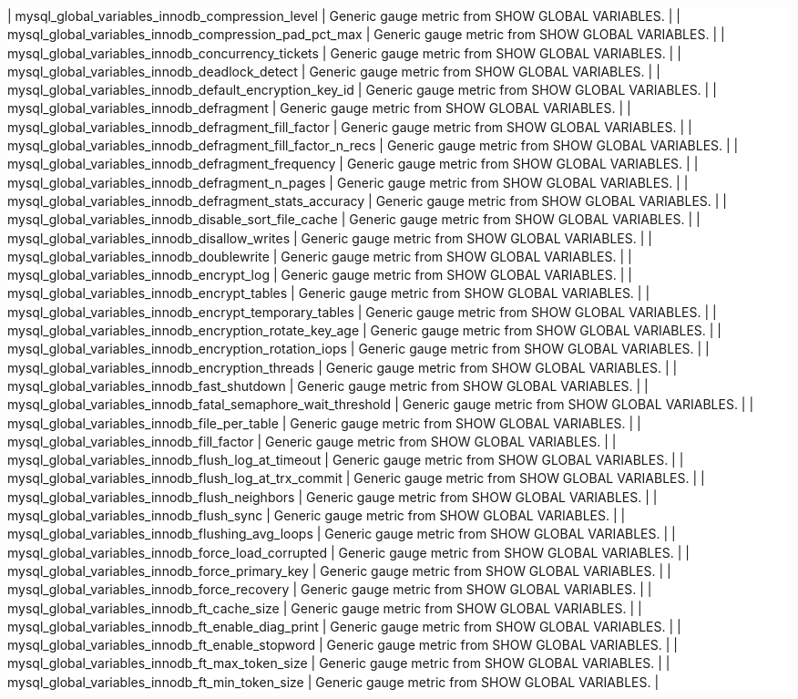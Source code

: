 | mysql_global_variables_innodb_compression_level | Generic gauge metric from SHOW GLOBAL VARIABLES. |
| mysql_global_variables_innodb_compression_pad_pct_max | Generic gauge metric from SHOW GLOBAL VARIABLES. |
| mysql_global_variables_innodb_concurrency_tickets | Generic gauge metric from SHOW GLOBAL VARIABLES. |
| mysql_global_variables_innodb_deadlock_detect | Generic gauge metric from SHOW GLOBAL VARIABLES. |
| mysql_global_variables_innodb_default_encryption_key_id | Generic gauge metric from SHOW GLOBAL VARIABLES. |
| mysql_global_variables_innodb_defragment | Generic gauge metric from SHOW GLOBAL VARIABLES. |
| mysql_global_variables_innodb_defragment_fill_factor | Generic gauge metric from SHOW GLOBAL VARIABLES. |
| mysql_global_variables_innodb_defragment_fill_factor_n_recs | Generic gauge metric from SHOW GLOBAL VARIABLES. |
| mysql_global_variables_innodb_defragment_frequency | Generic gauge metric from SHOW GLOBAL VARIABLES. |
| mysql_global_variables_innodb_defragment_n_pages | Generic gauge metric from SHOW GLOBAL VARIABLES. |
| mysql_global_variables_innodb_defragment_stats_accuracy | Generic gauge metric from SHOW GLOBAL VARIABLES. |
| mysql_global_variables_innodb_disable_sort_file_cache | Generic gauge metric from SHOW GLOBAL VARIABLES. |
| mysql_global_variables_innodb_disallow_writes | Generic gauge metric from SHOW GLOBAL VARIABLES. |
| mysql_global_variables_innodb_doublewrite | Generic gauge metric from SHOW GLOBAL VARIABLES. |
| mysql_global_variables_innodb_encrypt_log | Generic gauge metric from SHOW GLOBAL VARIABLES. |
| mysql_global_variables_innodb_encrypt_tables | Generic gauge metric from SHOW GLOBAL VARIABLES. |
| mysql_global_variables_innodb_encrypt_temporary_tables | Generic gauge metric from SHOW GLOBAL VARIABLES. |
| mysql_global_variables_innodb_encryption_rotate_key_age | Generic gauge metric from SHOW GLOBAL VARIABLES. |
| mysql_global_variables_innodb_encryption_rotation_iops | Generic gauge metric from SHOW GLOBAL VARIABLES. |
| mysql_global_variables_innodb_encryption_threads | Generic gauge metric from SHOW GLOBAL VARIABLES. |
| mysql_global_variables_innodb_fast_shutdown | Generic gauge metric from SHOW GLOBAL VARIABLES. |
| mysql_global_variables_innodb_fatal_semaphore_wait_threshold | Generic gauge metric from SHOW GLOBAL VARIABLES. |
| mysql_global_variables_innodb_file_per_table | Generic gauge metric from SHOW GLOBAL VARIABLES. |
| mysql_global_variables_innodb_fill_factor | Generic gauge metric from SHOW GLOBAL VARIABLES. |
| mysql_global_variables_innodb_flush_log_at_timeout | Generic gauge metric from SHOW GLOBAL VARIABLES. |
| mysql_global_variables_innodb_flush_log_at_trx_commit | Generic gauge metric from SHOW GLOBAL VARIABLES. |
| mysql_global_variables_innodb_flush_neighbors | Generic gauge metric from SHOW GLOBAL VARIABLES. |
| mysql_global_variables_innodb_flush_sync | Generic gauge metric from SHOW GLOBAL VARIABLES. |
| mysql_global_variables_innodb_flushing_avg_loops | Generic gauge metric from SHOW GLOBAL VARIABLES. |
| mysql_global_variables_innodb_force_load_corrupted | Generic gauge metric from SHOW GLOBAL VARIABLES. |
| mysql_global_variables_innodb_force_primary_key | Generic gauge metric from SHOW GLOBAL VARIABLES. |
| mysql_global_variables_innodb_force_recovery | Generic gauge metric from SHOW GLOBAL VARIABLES. |
| mysql_global_variables_innodb_ft_cache_size | Generic gauge metric from SHOW GLOBAL VARIABLES. |
| mysql_global_variables_innodb_ft_enable_diag_print | Generic gauge metric from SHOW GLOBAL VARIABLES. |
| mysql_global_variables_innodb_ft_enable_stopword | Generic gauge metric from SHOW GLOBAL VARIABLES. |
| mysql_global_variables_innodb_ft_max_token_size | Generic gauge metric from SHOW GLOBAL VARIABLES. |
| mysql_global_variables_innodb_ft_min_token_size | Generic gauge metric from SHOW GLOBAL VARIABLES. |